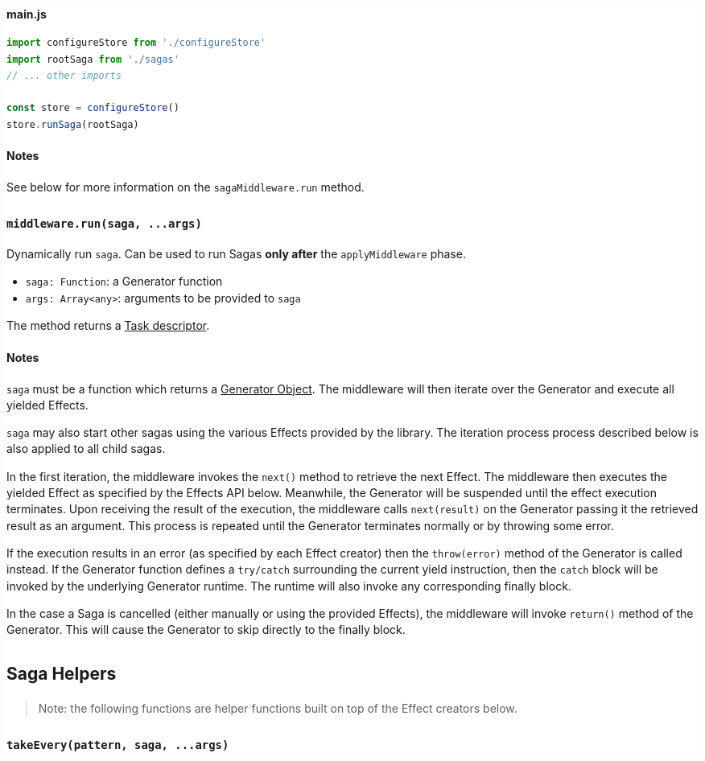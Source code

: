 **main.js**
```javascript
import configureStore from './configureStore'
import rootSaga from './sagas'
// ... other imports

const store = configureStore()
store.runSaga(rootSaga)
```

#### Notes

See below for more information on the `sagaMiddleware.run` method.

### `middleware.run(saga, ...args)`

Dynamically run `saga`. Can be used to run Sagas **only after** the `applyMiddleware` phase.

- `saga: Function`: a Generator function
- `args: Array<any>`: arguments to be provided to `saga`

The method returns a [Task descriptor](#task-descriptor).

#### Notes

`saga` must be a function which returns a [Generator Object](https://developer.mozilla.org/en-US/docs/Web/JavaScript/Reference/Global_Objects/Generator). The middleware will then iterate over the Generator and execute all yielded Effects.

`saga` may also start other sagas using the various Effects provided by the library. The iteration process process described below is also applied to all child sagas.

In the first iteration, the middleware invokes the `next()` method to retrieve the next Effect. The middleware then executes the yielded Effect as specified by the Effects API below. Meanwhile, the Generator will be suspended until the effect execution terminates. Upon receiving the result of the execution, the middleware calls `next(result)` on the Generator passing it the retrieved result as an argument. This process is repeated until the Generator terminates normally or by throwing some error.

If the execution results in an error (as specified by each Effect creator) then the `throw(error)` method of the Generator is called instead. If the Generator function defines a `try/catch` surrounding the current yield instruction, then the `catch` block will be invoked by the underlying Generator runtime. The runtime will also invoke any corresponding finally block.

In the case a Saga is cancelled (either manually or using the provided Effects), the middleware will invoke `return()` method of the Generator. This will cause the Generator to skip directly to the finally block.

## Saga Helpers

> Note: the following functions are helper functions built on top of the Effect creators
below.

### `takeEvery(pattern, saga, ...args)`
